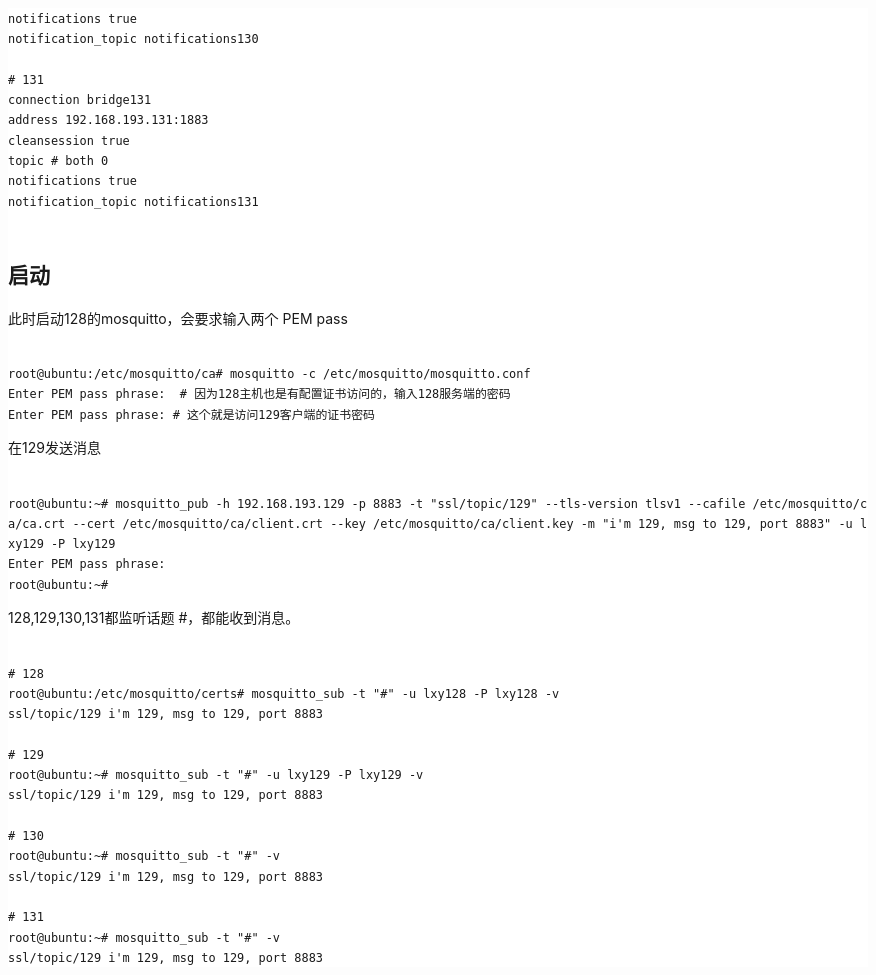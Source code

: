 ```
notifications true
notification_topic notifications130

# 131
connection bridge131
address 192.168.193.131:1883
cleansession true
topic # both 0
notifications true
notification_topic notifications131


```




## 启动

此时启动128的mosquitto，会要求输入两个 PEM pass


```

root@ubuntu:/etc/mosquitto/ca# mosquitto -c /etc/mosquitto/mosquitto.conf
Enter PEM pass phrase:  # 因为128主机也是有配置证书访问的，输入128服务端的密码
Enter PEM pass phrase: # 这个就是访问129客户端的证书密码

```



在129发送消息

```

root@ubuntu:~# mosquitto_pub -h 192.168.193.129 -p 8883 -t "ssl/topic/129" --tls-version tlsv1 --cafile /etc/mosquitto/ca/ca.crt --cert /etc/mosquitto/ca/client.crt --key /etc/mosquitto/ca/client.key -m "i'm 129, msg to 129, port 8883" -u lxy129 -P lxy129
Enter PEM pass phrase:
root@ubuntu:~# 

```


128,129,130,131都监听话题 #，都能收到消息。

```

# 128
root@ubuntu:/etc/mosquitto/certs# mosquitto_sub -t "#" -u lxy128 -P lxy128 -v
ssl/topic/129 i'm 129, msg to 129, port 8883

# 129
root@ubuntu:~# mosquitto_sub -t "#" -u lxy129 -P lxy129 -v
ssl/topic/129 i'm 129, msg to 129, port 8883

# 130
root@ubuntu:~# mosquitto_sub -t "#" -v
ssl/topic/129 i'm 129, msg to 129, port 8883

# 131
root@ubuntu:~# mosquitto_sub -t "#" -v
ssl/topic/129 i'm 129, msg to 129, port 8883

```
